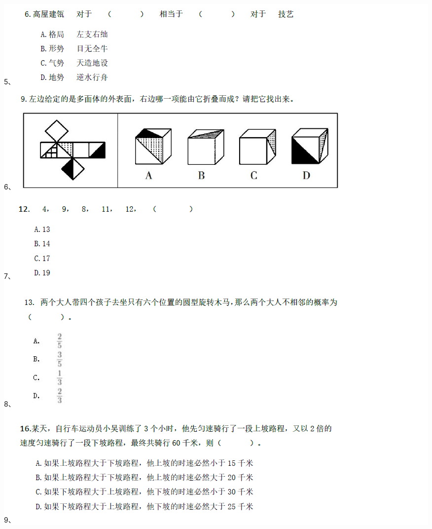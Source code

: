 5、![image-20211023102823940](每日一练错题/image-20211023102823940.png)

6、![image-20211023102909942](每日一练错题/image-20211023102909942.png)

7、![image-20211023102948037](每日一练错题/image-20211023102948037.png)

8、![image-20211023103146252](每日一练错题/image-20211023103146252.png)

9、![image-20211023103154837](每日一练错题/image-20211023103154837.png)
